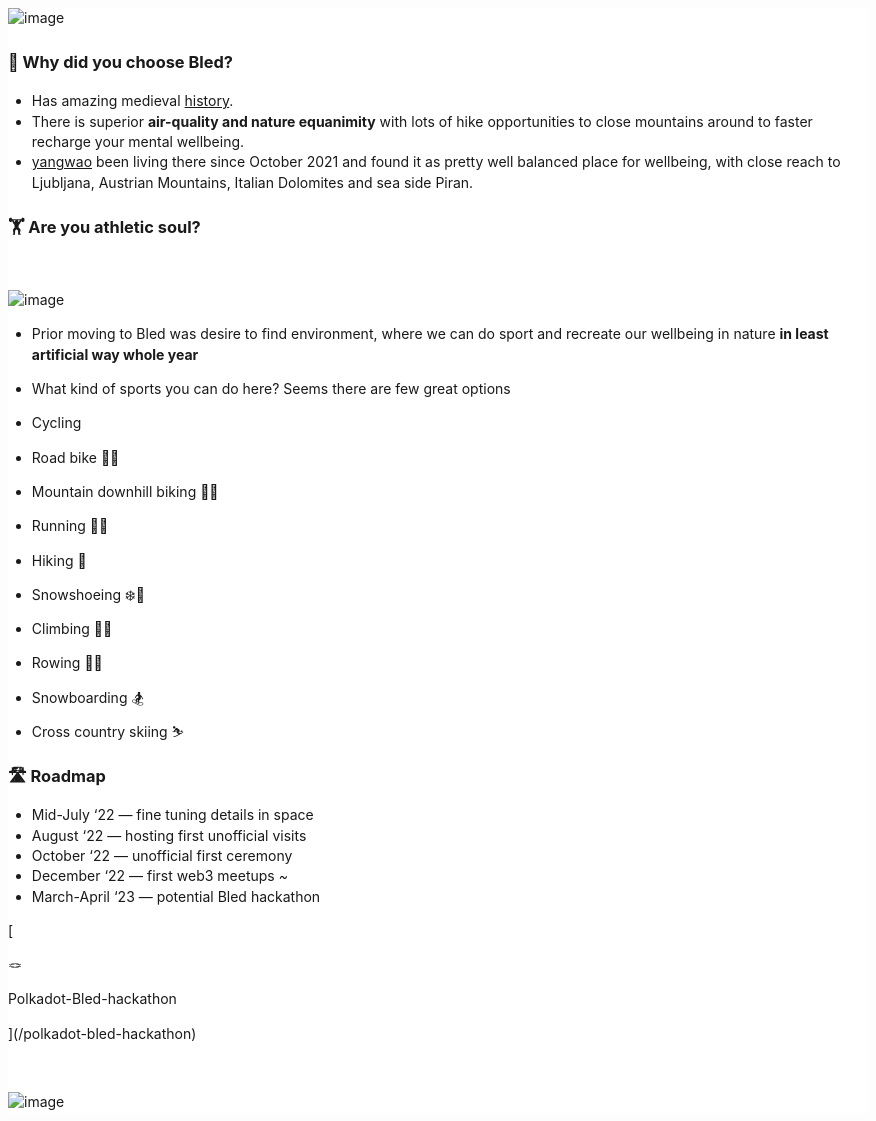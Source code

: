![image](/_next/image?url=https%3A%2F%2Fassets.super.so%2F1fa12bda-2e5c-4a7b-bc5f-94bd6c0f7232%2Fimages%2Ff9f2d46c-6f25-41f4-8ee2-9737111ac0bd%2FUntitled.png&w=3840&q=80)

### 🧐 Why did you choose Bled?

*   Has amazing medieval [history](https://en.wikipedia.org/wiki/Bled).
*   There is superior **air-quality and nature equanimity** with lots of hike opportunities to close mountains around to faster recharge your mental wellbeing.
*   [yangwao](https://twitter.com/yangwao) been living there since October 2021 and found it as pretty well balanced place for wellbeing, with close reach to Ljubljana, Austrian Mountains, Italian Dolomites and sea side Piran.

### 🏋️ Are you athletic soul?

![image](data:image/gif;base64,R0lGODlhAQABAIAAAAAAAP///yH5BAEAAAAALAAAAAABAAEAAAIBRAA7)

![image](/_next/image?url=https%3A%2F%2Fassets.super.so%2F1fa12bda-2e5c-4a7b-bc5f-94bd6c0f7232%2Fimages%2Ffbc8310a-cf6a-4991-b9e0-d08cfc590abf%2FUntitled.png&w=3840&q=80)

*   Prior moving to Bled was desire to find environment, where we can do sport and recreate our wellbeing in nature **in least artificial way whole year**
*   What kind of sports you can do here? Seems there are few great options

*   Cycling

*   Road bike 🚴‍♀️
*   Mountain downhill biking 🚵‍♂️

*   Running 🏃‍♀️
*   Hiking 🥾
*   Snowshoeing ❄️🥾
*   Climbing 🧗‍♂️
*   Rowing 🚣‍♂️
*   Snowboarding 🏂
*   Cross country skiing ⛷

### 🛣 Roadmap

*   Mid-July ‘22 — fine tuning details in space
*   August ‘22 — hosting first unofficial visits
*   October ‘22 — unofficial first ceremony
*   December ‘22 — first web3 meetups _~_
*   March-April ‘23 — potential Bled hackathon

[

🪢

Polkadot-Bled-hackathon



](/polkadot-bled-hackathon)

![image](data:image/gif;base64,R0lGODlhAQABAIAAAAAAAP///yH5BAEAAAAALAAAAAABAAEAAAIBRAA7)

![image](/_next/image?url=https%3A%2F%2Fassets.super.so%2F1fa12bda-2e5c-4a7b-bc5f-94bd6c0f7232%2Fimages%2Ffc823682-0186-4d6a-8862-e392ee50df00%2FUntitled.png&w=3840&q=80)
